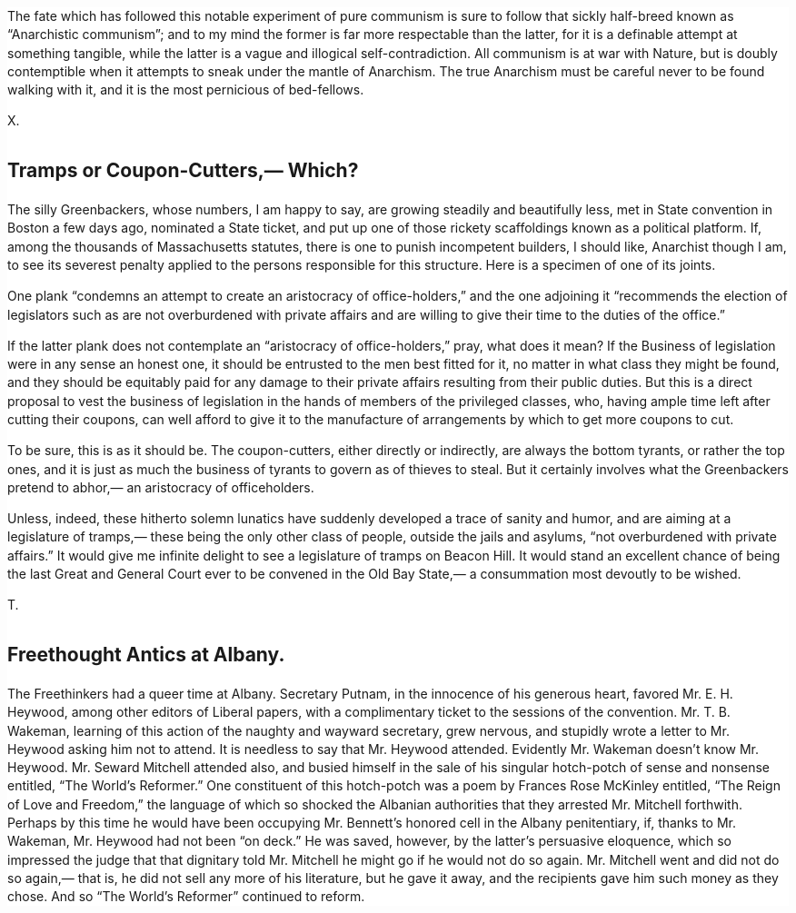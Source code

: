 The fate which has followed this notable experiment of pure communism is sure to follow that sickly half-breed known as “Anarchistic communism”; and to my mind the former is far more respectable than the latter, for it is a definable attempt at something tangible, while the latter is a vague and illogical self-contradiction. All communism is at war with Nature, but is doubly contemptible when it attempts to sneak under the mantle of Anarchism. The true Anarchism must be careful never to be found walking with it, and it is the most pernicious of bed-fellows. 

X\.

## Tramps or Coupon-Cutters,— Which?

The silly Greenbackers, whose numbers, I am happy to say, are growing steadily and beautifully less, met in State convention in Boston a few days ago, nominated a State ticket, and put up one of those rickety scaffoldings known as a political platform. If, among the thousands of Massachusetts statutes, there is one to punish incompetent builders, I should like, Anarchist though I am, to see its severest penalty applied to the persons responsible for this structure. Here is a specimen of one of its joints.

One plank “condemns an attempt to create an aristocracy of office-holders,” and the one adjoining it “recommends the election of legislators such as are not overburdened with private affairs and are willing to give their time to the duties of the office.”

If the latter plank does not contemplate an “aristocracy of office-holders,” pray, what does it mean? If the Business of legislation were in any sense an honest one, it should be entrusted to the men best fitted for it, no matter in what class they might be found, and they should be equitably paid for any damage to their private affairs resulting from their public duties. But this is a direct proposal to vest the business of legislation in the hands of members of the privileged classes, who, having ample time left after cutting their coupons, can well afford to give it to the manufacture of arrangements by which to get more coupons to cut.

To be sure, this is as it should be. The coupon-cutters, either directly or indirectly, are always the bottom tyrants, or rather the top ones, and it is just as much the business of tyrants to govern as of thieves to steal. But it certainly involves what the Greenbackers pretend to abhor,— an aristocracy of officeholders.

Unless, indeed, these hitherto solemn lunatics have suddenly developed a trace of sanity and humor, and are aiming at a legislature of tramps,— these being the only other class of people, outside the jails and asylums, “not overburdened with private affairs.” It would give me infinite delight to see a legislature of tramps on Beacon Hill. It would stand an excellent chance of being the last Great and General Court ever to be convened in the Old Bay State,— a consummation most devoutly to be wished. 

T\.

## Freethought Antics at Albany.

The Freethinkers had a queer time at Albany. Secretary Putnam, in the innocence of his generous heart, favored Mr. E. H. Heywood, among other editors of Liberal papers, with a complimentary ticket to the sessions of the convention. Mr. T. B. Wakeman, learning of this action of the naughty and wayward secretary, grew nervous, and stupidly wrote a letter to Mr. Heywood asking him not to attend. It is needless to say that Mr. Heywood attended. Evidently Mr. Wakeman doesn’t know Mr. Heywood. Mr. Seward Mitchell attended also, and busied himself in the sale of his singular hotch-potch of sense and nonsense entitled, “The World’s Reformer.” One constituent of this hotch-potch was a poem by Frances Rose McKinley entitled, “The Reign of Love and Freedom,” the language of which so shocked the Albanian authorities that they arrested Mr. Mitchell forthwith. Perhaps by this time he would have been occupying Mr. Bennett’s honored cell in the Albany penitentiary, if, thanks to Mr. Wakeman, Mr. Heywood had not been “on deck.” He was saved, however, by the latter’s persuasive eloquence, which so impressed the judge that that dignitary told Mr. Mitchell he might go if he would not do so again. Mr. Mitchell went and did not do so again,— that is, he did not sell any more of his literature, but he gave it away, and the recipients gave him such money as they chose. And so “The World’s Reformer” continued to reform.
